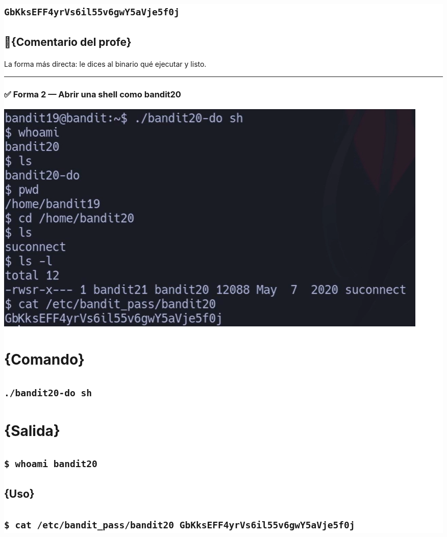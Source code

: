 ## `GbKksEFF4yrVs6il55v6gwY5aVje5f0j`

## 💬{Comentario del profe}  

La forma más directa: le dices al binario qué ejecutar y listo.

---

### ✅ Forma 2 — Abrir una shell como bandit20

![Bandit Image](../../Imagenes/level-19-20-7.png)

# {Comando}

## `./bandit20-do sh`

# {Salida}

## `$ whoami bandit20`

## {Uso}

## `$ cat /etc/bandit_pass/bandit20 GbKksEFF4yrVs6il55v6gwY5aVje5f0j`
